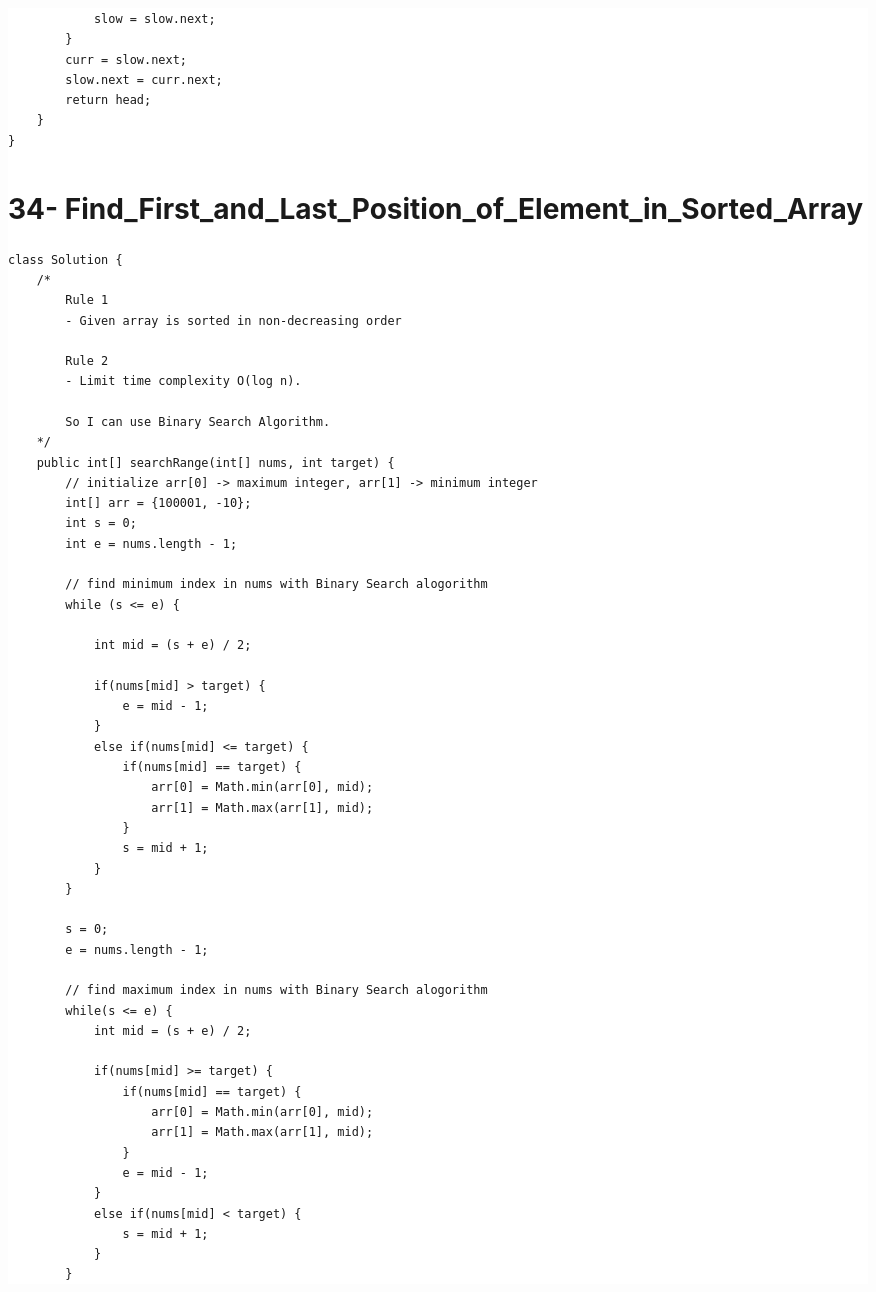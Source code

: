                 slow = slow.next;
            }
            curr = slow.next;
            slow.next = curr.next;
            return head;
        }
    }


# 34- Find_First_and_Last_Position_of_Element_in_Sorted_Array

    class Solution {
        /*
            Rule 1
            - Given array is sorted in non-decreasing order

            Rule 2
            - Limit time complexity O(log n).

            So I can use Binary Search Algorithm.
        */
        public int[] searchRange(int[] nums, int target) {
            // initialize arr[0] -> maximum integer, arr[1] -> minimum integer
            int[] arr = {100001, -10};
            int s = 0;
            int e = nums.length - 1;

            // find minimum index in nums with Binary Search alogorithm
            while (s <= e) {

                int mid = (s + e) / 2;

                if(nums[mid] > target) {
                    e = mid - 1;
                }
                else if(nums[mid] <= target) {
                    if(nums[mid] == target) {
                        arr[0] = Math.min(arr[0], mid);
                        arr[1] = Math.max(arr[1], mid);
                    }
                    s = mid + 1;
                }
            }

            s = 0;
            e = nums.length - 1;

            // find maximum index in nums with Binary Search alogorithm
            while(s <= e) {
                int mid = (s + e) / 2;

                if(nums[mid] >= target) {
                    if(nums[mid] == target) {
                        arr[0] = Math.min(arr[0], mid);
                        arr[1] = Math.max(arr[1], mid);
                    }
                    e = mid - 1;
                }
                else if(nums[mid] < target) {
                    s = mid + 1;
                }
            }
